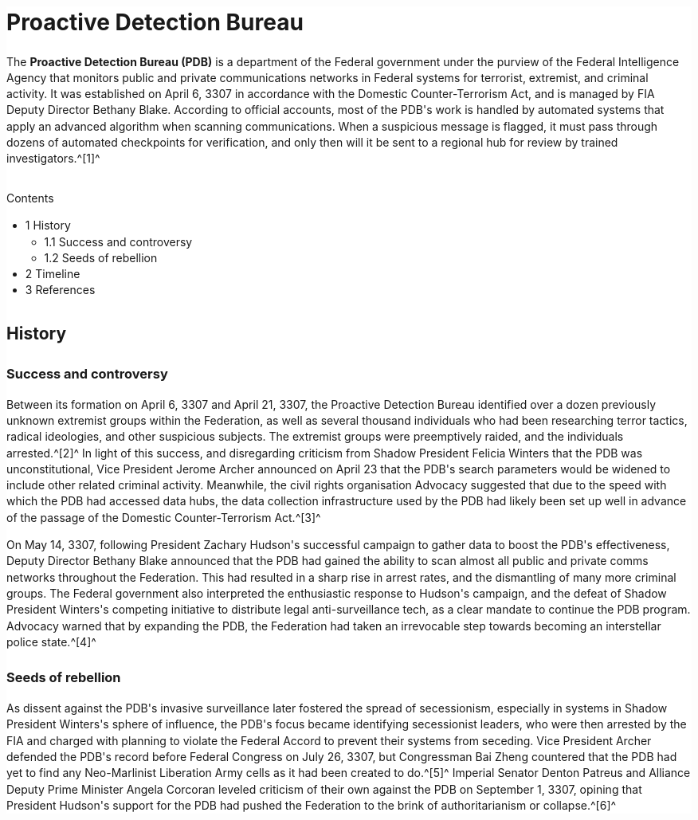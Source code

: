 # Proactive Detection Bureau
The **Proactive Detection Bureau (PDB)** is a department of the Federal government under the purview of the Federal Intelligence Agency that monitors public and private communications networks in Federal systems for terrorist, extremist, and criminal activity. It was established on April 6, 3307 in accordance with the Domestic Counter-Terrorism Act, and is managed by FIA Deputy Director Bethany Blake. According to official accounts, most of the PDB's work is handled by automated systems that apply an advanced algorithm when scanning communications. When a suspicious message is flagged, it must pass through dozens of automated checkpoints for verification, and only then will it be sent to a regional hub for review by trained investigators.^[1]^

## 

Contents

- 1 History
    - 1.1 Success and controversy
    - 1.2 Seeds of rebellion
- 2 Timeline
- 3 References

## History

### Success and controversy

Between its formation on April 6, 3307 and April 21, 3307, the Proactive Detection Bureau identified over a dozen previously unknown extremist groups within the Federation, as well as several thousand individuals who had been researching terror tactics, radical ideologies, and other suspicious subjects. The extremist groups were preemptively raided, and the individuals arrested.^[2]^ In light of this success, and disregarding criticism from Shadow President Felicia Winters that the PDB was unconstitutional, Vice President Jerome Archer announced on April 23 that the PDB's search parameters would be widened to include other related criminal activity. Meanwhile, the civil rights organisation Advocacy suggested that due to the speed with which the PDB had accessed data hubs, the data collection infrastructure used by the PDB had likely been set up well in advance of the passage of the Domestic Counter-Terrorism Act.^[3]^

On May 14, 3307, following President Zachary Hudson's successful campaign to gather data to boost the PDB's effectiveness, Deputy Director Bethany Blake announced that the PDB had gained the ability to scan almost all public and private comms networks throughout the Federation. This had resulted in a sharp rise in arrest rates, and the dismantling of many more criminal groups. The Federal government also interpreted the enthusiastic response to Hudson's campaign, and the defeat of Shadow President Winters's competing initiative to distribute legal anti-surveillance tech, as a clear mandate to continue the PDB program. Advocacy warned that by expanding the PDB, the Federation had taken an irrevocable step towards becoming an interstellar police state.^[4]^

### Seeds of rebellion

As dissent against the PDB's invasive surveillance later fostered the spread of secessionism, especially in systems in Shadow President Winters's sphere of influence, the PDB's focus became identifying secessionist leaders, who were then arrested by the FIA and charged with planning to violate the Federal Accord to prevent their systems from seceding. Vice President Archer defended the PDB's record before Federal Congress on July 26, 3307, but Congressman Bai Zheng countered that the PDB had yet to find any Neo-Marlinist Liberation Army cells as it had been created to do.^[5]^ Imperial Senator Denton Patreus and Alliance Deputy Prime Minister Angela Corcoran leveled criticism of their own against the PDB on September 1, 3307, opining that President Hudson's support for the PDB had pushed the Federation to the brink of authoritarianism or collapse.^[6]^
